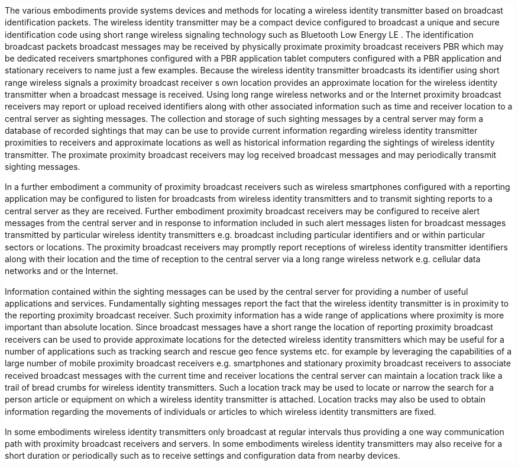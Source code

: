 The various embodiments provide systems devices and methods for locating a wireless identity transmitter based on broadcast identification packets. The wireless identity transmitter may be a compact device configured to broadcast a unique and secure identification code using short range wireless signaling technology such as Bluetooth Low Energy LE . The identification broadcast packets broadcast messages may be received by physically proximate proximity broadcast receivers PBR which may be dedicated receivers smartphones configured with a PBR application tablet computers configured with a PBR application and stationary receivers to name just a few examples. Because the wireless identity transmitter broadcasts its identifier using short range wireless signals a proximity broadcast receiver s own location provides an approximate location for the wireless identity transmitter when a broadcast message is received. Using long range wireless networks and or the Internet proximity broadcast receivers may report or upload received identifiers along with other associated information such as time and receiver location to a central server as sighting messages. The collection and storage of such sighting messages by a central server may form a database of recorded sightings that may can be use to provide current information regarding wireless identity transmitter proximities to receivers and approximate locations as well as historical information regarding the sightings of wireless identity transmitter. The proximate proximity broadcast receivers may log received broadcast messages and may periodically transmit sighting messages.

In a further embodiment a community of proximity broadcast receivers such as wireless smartphones configured with a reporting application may be configured to listen for broadcasts from wireless identity transmitters and to transmit sighting reports to a central server as they are received. Further embodiment proximity broadcast receivers may be configured to receive alert messages from the central server and in response to information included in such alert messages listen for broadcast messages transmitted by particular wireless identity transmitters e.g. broadcast including particular identifiers and or within particular sectors or locations. The proximity broadcast receivers may promptly report receptions of wireless identity transmitter identifiers along with their location and the time of reception to the central server via a long range wireless network e.g. cellular data networks and or the Internet.

Information contained within the sighting messages can be used by the central server for providing a number of useful applications and services. Fundamentally sighting messages report the fact that the wireless identity transmitter is in proximity to the reporting proximity broadcast receiver. Such proximity information has a wide range of applications where proximity is more important than absolute location. Since broadcast messages have a short range the location of reporting proximity broadcast receivers can be used to provide approximate locations for the detected wireless identity transmitters which may be useful for a number of applications such as tracking search and rescue geo fence systems etc. for example by leveraging the capabilities of a large number of mobile proximity broadcast receivers e.g. smartphones and stationary proximity broadcast receivers to associate received broadcast messages with the current time and receiver locations the central server can maintain a location track like a trail of bread crumbs for wireless identity transmitters. Such a location track may be used to locate or narrow the search for a person article or equipment on which a wireless identity transmitter is attached. Location tracks may also be used to obtain information regarding the movements of individuals or articles to which wireless identity transmitters are fixed.

In some embodiments wireless identity transmitters only broadcast at regular intervals thus providing a one way communication path with proximity broadcast receivers and servers. In some embodiments wireless identity transmitters may also receive for a short duration or periodically such as to receive settings and configuration data from nearby devices.
